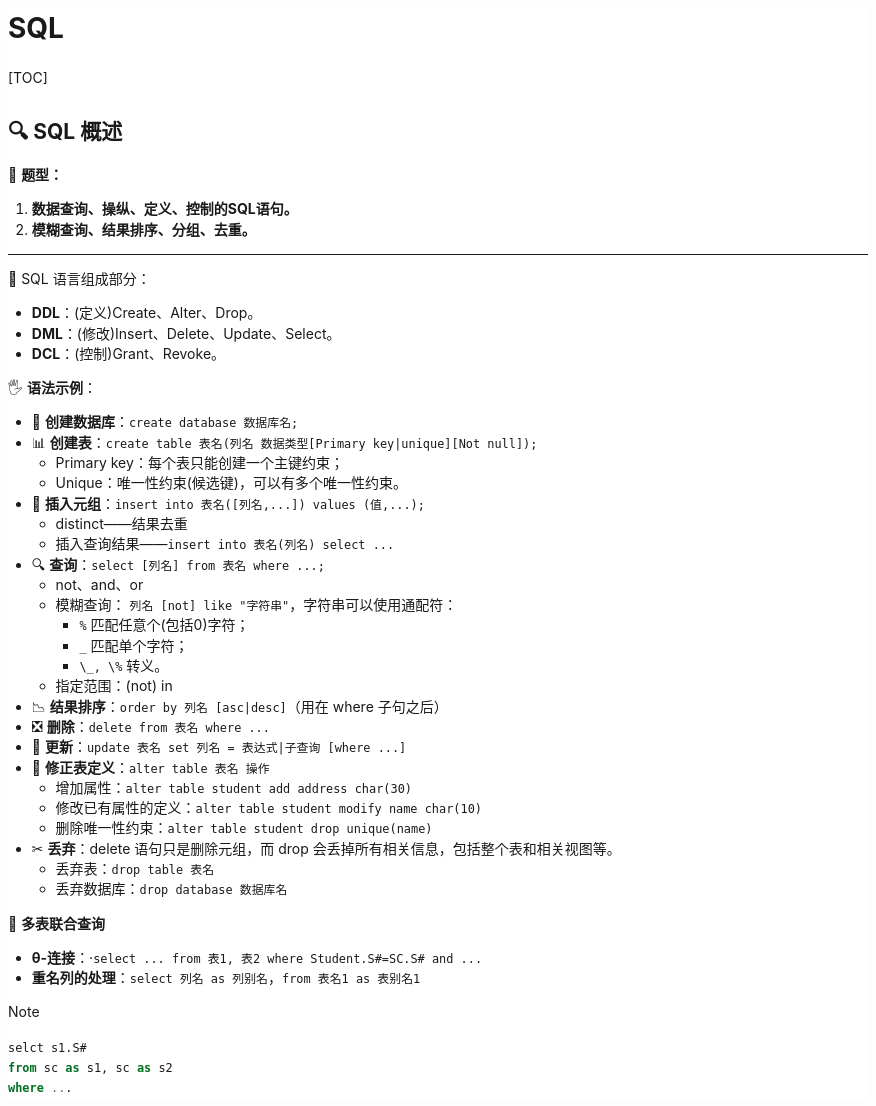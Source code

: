 # SQL

[TOC]

## 🔍 SQL 概述

🎯 **题型：**

1. **数据查询、操纵、定义、控制的SQL语句。**
2. **模糊查询、结果排序、分组、去重。**

---

🎨 SQL 语言组成部分：

- __DDL__：(定义)Create、Alter、Drop。
- __DML__：(修改)Insert、Delete、Update、Select。
- __DCL__：(控制)Grant、Revoke。

🖐 **语法示例**：

- 📁 **创建数据库**：`create database 数据库名;`
- 📊 **创建表**：`create table 表名(列名 数据类型[Primary key|unique][Not null]);`
  + Primary key：每个表只能创建一个主键约束；
  + Unique：唯一性约束(候选键)，可以有多个唯一性约束。
- 📑 **插入元组**：`insert into 表名([列名,...]) values (值,...);`
  + distinct——结果去重
  + 插入查询结果——`insert into 表名(列名) select ...`
- 🔍 **查询**：`select [列名] from 表名 where ...;`
  + not、and、or
  + 模糊查询： `列名 [not] like "字符串"`，字符串可以使用通配符：
    * `%` 匹配任意个(包括0)字符；
    * `_` 匹配单个字符；
    * `\_, \%` 转义。
  + 指定范围：(not) in
- 📉 **结果排序**：`order by 列名 [asc|desc]`（用在 where 子句之后）
- ❎ **删除**：`delete from 表名 where ...`
- 📝 **更新**：`update 表名 set 列名 = 表达式|子查询 [where ...]`
- 🔨 **修正表定义**：`alter table 表名 操作`
  - 增加属性：`alter table student add address char(30)`
  - 修改已有属性的定义：`alter table student modify name char(10)`
  - 删除唯一性约束：`alter table student drop unique(name)`
- ✂ **丢弃**：delete 语句只是删除元组，而 drop 会丢掉所有相关信息，包括整个表和相关视图等。
  - 丢弃表：`drop table 表名`
  - 丢弃数据库：`drop database 数据库名`


🔗 __多表联合查询__

- __θ-连接__：·`select ... from 表1, 表2 where Student.S#=SC.S# and ...`
- __重名列的处理__：`select 列名 as 列别名`，`from 表名1 as 表别名1`

> [!Note]
>
> ```sql
> selct s1.S# 
> from sc as s1, sc as s2
> where ...
> ```
